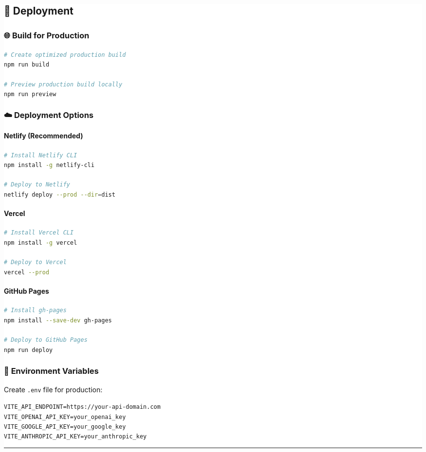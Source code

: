 
## 🚀 Deployment

### 🌐 **Build for Production**

```bash
# Create optimized production build
npm run build

# Preview production build locally
npm run preview
```

### ☁️ **Deployment Options**

#### **Netlify** (Recommended)
```bash
# Install Netlify CLI
npm install -g netlify-cli

# Deploy to Netlify
netlify deploy --prod --dir=dist
```

#### **Vercel**
```bash
# Install Vercel CLI
npm install -g vercel

# Deploy to Vercel
vercel --prod
```

#### **GitHub Pages**
```bash
# Install gh-pages
npm install --save-dev gh-pages

# Deploy to GitHub Pages
npm run deploy
```

### 🔧 **Environment Variables**

Create `.env` file for production:

```env
VITE_API_ENDPOINT=https://your-api-domain.com
VITE_OPENAI_API_KEY=your_openai_key
VITE_GOOGLE_API_KEY=your_google_key
VITE_ANTHROPIC_API_KEY=your_anthropic_key
```

---
